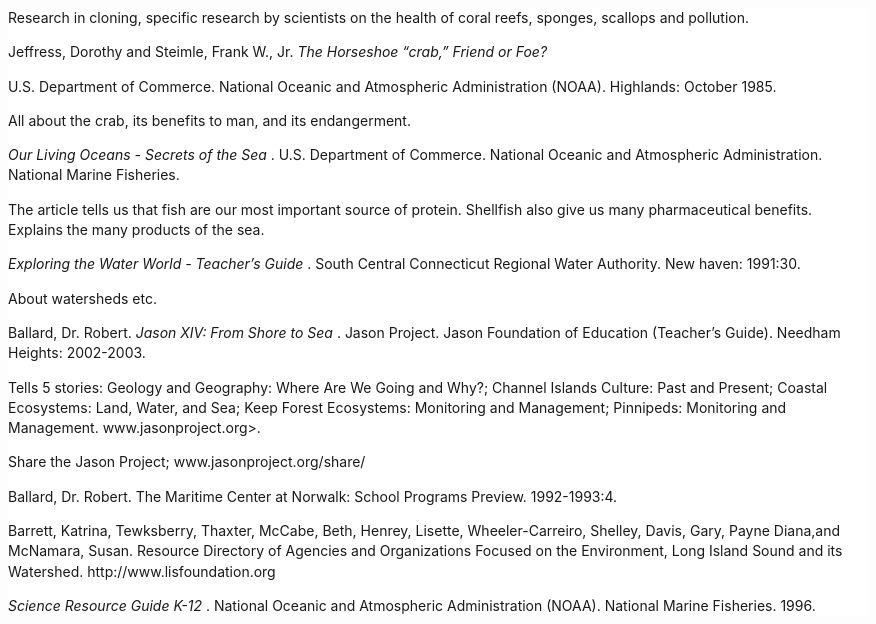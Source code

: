 Research in cloning, specific research by scientists on the health of coral reefs, sponges, scallops and pollution.
</p>
<p>
Jeffress, Dorothy and Steimle, Frank W., Jr.
<i>
The Horseshoe “crab,” Friend or Foe?
</i>
</p>
<p>
U.S. Department of Commerce.  National Oceanic and Atmospheric Administration (NOAA). Highlands: October 1985.
</p>
<p>
All about the crab, its benefits to man, and its endangerment.
</p>
<p>
<i>
Our Living Oceans - Secrets of the Sea
</i>
.  U.S. Department of Commerce.  National Oceanic and Atmospheric Administration.  National Marine Fisheries.
</p>
<p>
The article tells us that fish are our most important source of protein.  Shellfish also give us many pharmaceutical benefits.  Explains the many products of the sea.
</p>
<p>
<i>
Exploring the Water World - Teacher’s Guide
</i>
.  South Central Connecticut Regional Water Authority.  New haven: 1991:30.
</p>
<p>
About watersheds etc.
</p>
<p>
Ballard, Dr. Robert.
<i>
Jason XIV:  From Shore to Sea
</i>
.  Jason Project.  Jason Foundation of Education (Teacher’s Guide).  Needham Heights:  2002-2003.
</p>
<p>
Tells 5 stories:  Geology and Geography:  Where Are We Going and Why?; Channel Islands Culture:  Past and Present; Coastal Ecosystems:  Land, Water, and Sea; Keep Forest Ecosystems:  Monitoring and Management; Pinnipeds:  Monitoring and Management.  www.jasonproject.org&gt;.
</p>
<p>
Share the Jason Project; www.jasonproject.org/share/
</p>
<p>
Ballard, Dr. Robert.  The Maritime Center at Norwalk:  School Programs Preview. 1992-1993:4.
</p>
<p>
Barrett, Katrina, Tewksberry, Thaxter, McCabe, Beth, Henrey, Lisette, Wheeler-Carreiro, Shelley, Davis, Gary, Payne Diana,and McNamara, Susan.  Resource Directory of Agencies and Organizations Focused on the Environment, Long Island Sound and its Watershed.  http://www.lisfoundation.org
</p>
<p>
<i>
Science Resource Guide K-12
</i>
.  National Oceanic and Atmospheric Administration (NOAA).  National Marine Fisheries.  1996.